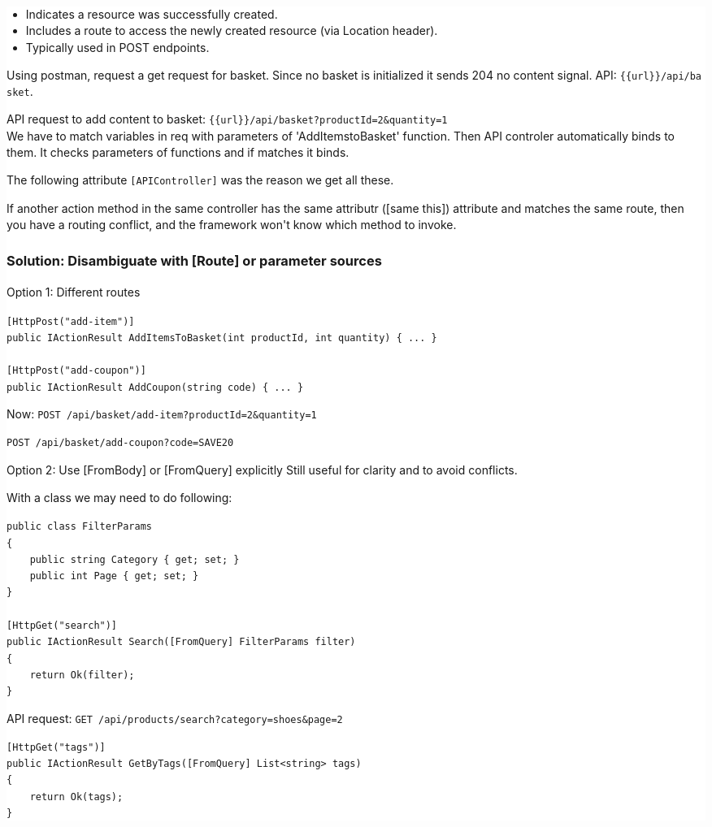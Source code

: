 - Indicates a resource was successfully created.
- Includes a route to access the newly created resource (via Location header).
- Typically used in POST endpoints.

Using postman, request a get request for basket. Since no basket is initialized it sends 204 no content signal. API: `{{url}}/api/basket`.

API request to add content to basket: `{{url}}/api/basket?productId=2&quantity=1` <br>
We have to match variables in req with parameters of 'AddItemstoBasket' function. Then API controler automatically binds to them. It checks parameters of functions and if matches it binds.

The following attribute `[APIController]` was the reason we get all these.

If another action method in the same controller has the same attributr ([same this]) attribute and matches the same route, then you have a routing conflict, and the framework won't know which method to invoke.

### Solution: Disambiguate with [Route] or parameter sources

Option 1: Different routes

```tsx
[HttpPost("add-item")]
public IActionResult AddItemsToBasket(int productId, int quantity) { ... }

[HttpPost("add-coupon")]
public IActionResult AddCoupon(string code) { ... }
```

Now:
`POST /api/basket/add-item?productId=2&quantity=1`

`POST /api/basket/add-coupon?code=SAVE20`

Option 2: Use [FromBody] or [FromQuery] explicitly
Still useful for clarity and to avoid conflicts.

With a class we may need to do following:

```tsx
public class FilterParams
{
    public string Category { get; set; }
    public int Page { get; set; }
}

[HttpGet("search")]
public IActionResult Search([FromQuery] FilterParams filter)
{
    return Ok(filter);
}
```

API request: `GET /api/products/search?category=shoes&page=2`

```tsx
[HttpGet("tags")]
public IActionResult GetByTags([FromQuery] List<string> tags)
{
    return Ok(tags);
}
```
